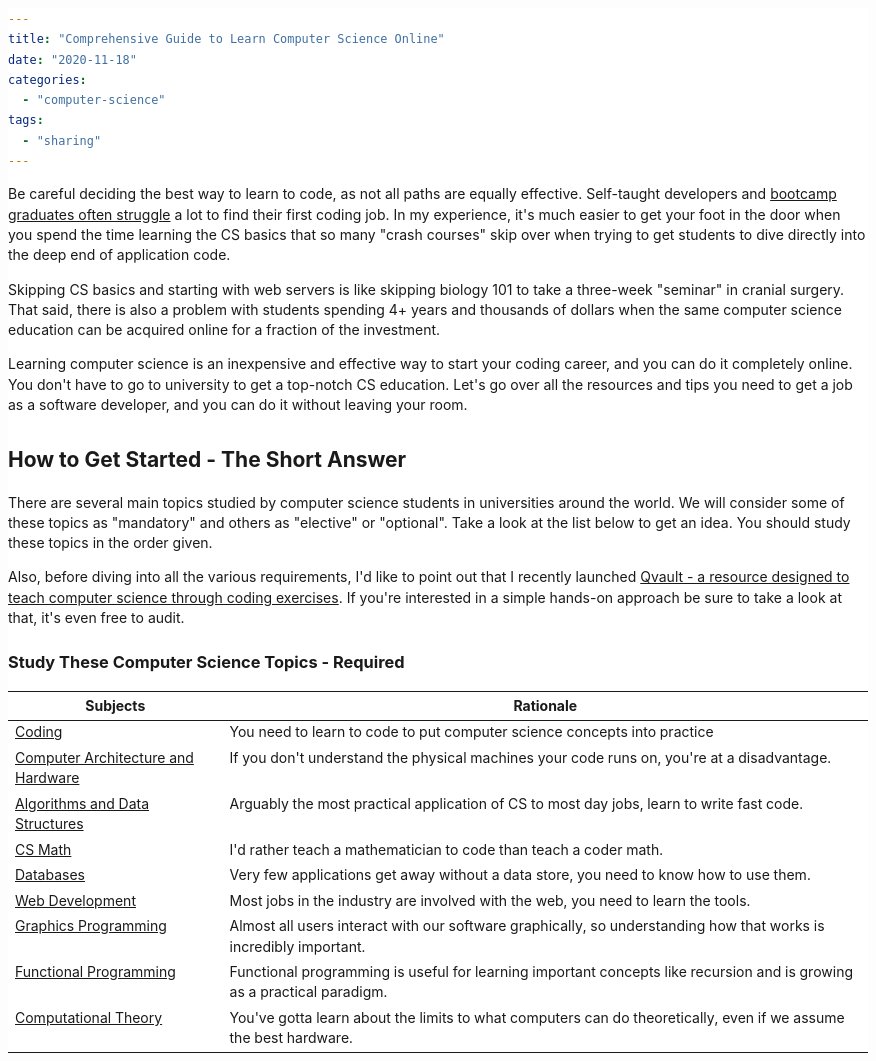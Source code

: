 ```yaml
---
title: "Comprehensive Guide to Learn Computer Science Online"
date: "2020-11-18"
categories: 
  - "computer-science"
tags: 
  - "sharing"
---
```


Be careful deciding the best way to learn to code, as not all paths are equally effective. Self-taught developers and [bootcamp graduates often struggle](https://qvault.io/jobs/getting-a-job-after-coding-bootcamp-is-hard/) a lot to find their first coding job. In my experience, it's much easier to get your foot in the door when you spend the time learning the CS basics that so many "crash courses" skip over when trying to get students to dive directly into the deep end of application code.

Skipping CS basics and starting with web servers is like skipping biology 101 to take a three-week "seminar" in cranial surgery. That said, there is also a problem with students spending 4+ years and thousands of dollars when the same computer science education can be acquired online for a fraction of the investment.

Learning computer science is an inexpensive and effective way to start your coding career, and you can do it completely online. You don't have to go to university to get a top-notch CS education. Let's go over all the resources and tips you need to get a job as a software developer, and you can do it without leaving your room.

## How to Get Started - The Short Answer

There are several main topics studied by computer science students in universities around the world. We will consider some of these topics as "mandatory" and others as "elective" or "optional". Take a look at the list below to get an idea. You should study these topics in the order given.

Also, before diving into all the various requirements, I'd like to point out that I recently launched [Qvault - a resource designed to teach computer science through coding exercises](https://qvault.io/). If you're interested in a simple hands-on approach be sure to take a look at that, it's even free to audit.

### Study These Computer Science Topics - Required

| Subjects                                                                                                                                                                                        | Rationale                                                                                                               |
| ----------------------------------------------------------------------------------------------------------------------------------------------------------------------------------------------- | ----------------------------------------------------------------------------------------------------------------------- |
| [Coding](#coding)                                                                                                                                                                               | You need to learn to code to put computer science concepts into practice                                                |
| [Computer Architecture and Hardware](#Computer-Architecture-and-Hardware)                                                                                                                       | If you don't understand the physical machines your code runs on, you're at a disadvantage.                              |
| [Algorithms and Data Structures](#Algorithms-and-Data-Structures)                                                                                                                               | Arguably the most practical application of CS to most day jobs, learn to write fast code.                               |
| [CS Math](#CS-Math)                                                                                                                                                                             | I'd rather teach a mathematician to code than teach a coder math.                                                       |
| [Databases](#Databases)                                                                                                                                                                         | Very few applications get away without a data store, you need to know how to use them.                                  |
| [Web Deve](https://qvault.io/wp-admin/post.php?post=84493&action=edit#Web-Development)[l](#Web-Development)[opment](https://qvault.io/wp-admin/post.php?post=84493&action=edit#Web-Development) | Most jobs in the industry are involved with the web, you need to learn the tools.                                       |
| [Graphics Programming](#graphics)                                                                                                                                                               | Almost all users interact with our software graphically, so understanding how that works is incredibly important.       |
| [Functional Programming](#Functional-Programming)                                                                                                                                               | Functional programming is useful for learning important concepts like recursion and is growing as a practical paradigm. |
| [Computational Theory](#Computational-Theory)                                                                                                                                                   | You've gotta learn about the limits to what computers can do theoretically, even if we assume the best hardware.        |
